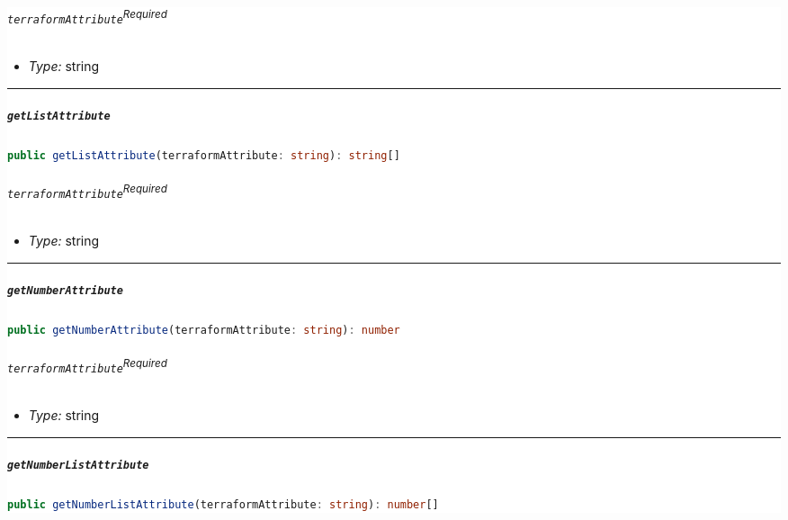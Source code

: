 ###### `terraformAttribute`<sup>Required</sup> <a name="terraformAttribute" id="@cdktf/provider-hcp.dataHcpWaypointTemplate.DataHcpWaypointTemplateTerraformCloudWorkspaceDetailsOutputReference.getBooleanMapAttribute.parameter.terraformAttribute"></a>

- *Type:* string

---

##### `getListAttribute` <a name="getListAttribute" id="@cdktf/provider-hcp.dataHcpWaypointTemplate.DataHcpWaypointTemplateTerraformCloudWorkspaceDetailsOutputReference.getListAttribute"></a>

```typescript
public getListAttribute(terraformAttribute: string): string[]
```

###### `terraformAttribute`<sup>Required</sup> <a name="terraformAttribute" id="@cdktf/provider-hcp.dataHcpWaypointTemplate.DataHcpWaypointTemplateTerraformCloudWorkspaceDetailsOutputReference.getListAttribute.parameter.terraformAttribute"></a>

- *Type:* string

---

##### `getNumberAttribute` <a name="getNumberAttribute" id="@cdktf/provider-hcp.dataHcpWaypointTemplate.DataHcpWaypointTemplateTerraformCloudWorkspaceDetailsOutputReference.getNumberAttribute"></a>

```typescript
public getNumberAttribute(terraformAttribute: string): number
```

###### `terraformAttribute`<sup>Required</sup> <a name="terraformAttribute" id="@cdktf/provider-hcp.dataHcpWaypointTemplate.DataHcpWaypointTemplateTerraformCloudWorkspaceDetailsOutputReference.getNumberAttribute.parameter.terraformAttribute"></a>

- *Type:* string

---

##### `getNumberListAttribute` <a name="getNumberListAttribute" id="@cdktf/provider-hcp.dataHcpWaypointTemplate.DataHcpWaypointTemplateTerraformCloudWorkspaceDetailsOutputReference.getNumberListAttribute"></a>

```typescript
public getNumberListAttribute(terraformAttribute: string): number[]
```
